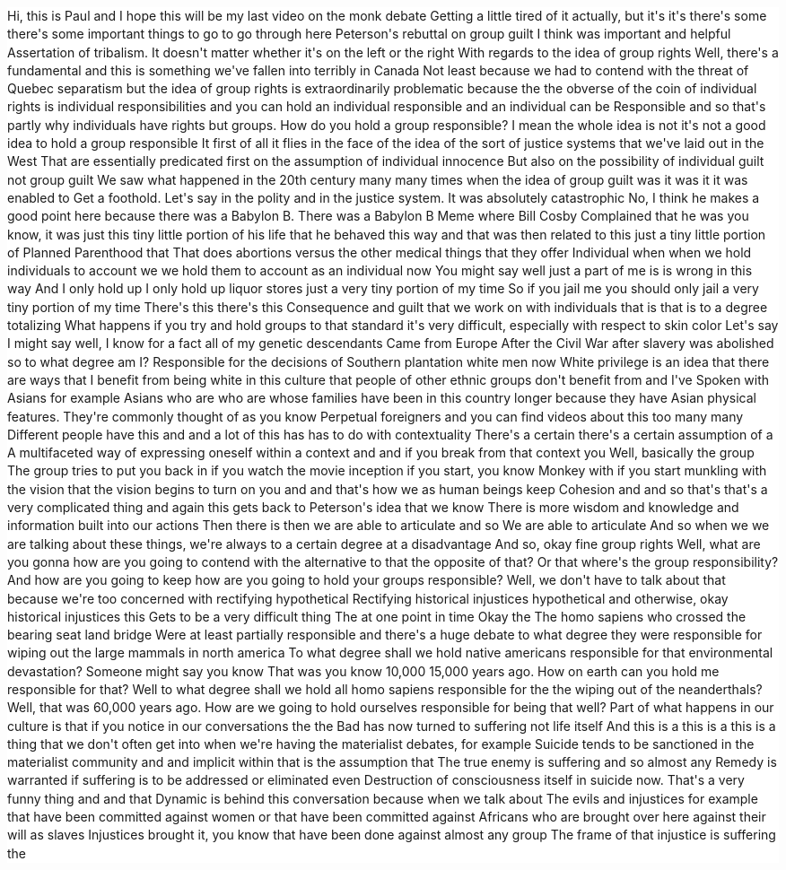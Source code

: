  Hi, this is Paul and I hope this will be my last video on the monk debate Getting a little tired of it actually, but it's it's there's some there's some important things to go to go through here Peterson's rebuttal on group guilt I think was important and helpful Assertation of tribalism. It doesn't matter whether it's on the left or the right With regards to the idea of group rights Well, there's a fundamental and this is something we've fallen into terribly in Canada Not least because we had to contend with the threat of Quebec separatism but the idea of group rights is extraordinarily problematic because the the obverse of the coin of individual rights is individual responsibilities and you can hold an individual responsible and an individual can be Responsible and so that's partly why individuals have rights but groups. How do you hold a group responsible? I mean the whole idea is not it's not a good idea to hold a group responsible It first of all it flies in the face of the idea of the sort of justice systems that we've laid out in the West That are essentially predicated first on the assumption of individual innocence But also on the possibility of individual guilt not group guilt We saw what happened in the 20th century many many times when the idea of group guilt was it was it it was enabled to Get a foothold. Let's say in the polity and in the justice system. It was absolutely catastrophic No, I think he makes a good point here because there was a Babylon B. There was a Babylon B Meme where Bill Cosby Complained that he was you know, it was just this tiny little portion of his life that he behaved this way and that was then related to this just a tiny little portion of Planned Parenthood that That does abortions versus the other medical things that they offer Individual when when we hold individuals to account we we hold them to account as an individual now You might say well just a part of me is is wrong in this way And I only hold up I only hold up liquor stores just a very tiny portion of my time So if you jail me you should only jail a very tiny portion of my time There's this there's this Consequence and guilt that we work on with individuals that is that is to a degree totalizing What happens if you try and hold groups to that standard it's very difficult, especially with respect to skin color Let's say I might say well, I know for a fact all of my genetic descendants Came from Europe After the Civil War after slavery was abolished so to what degree am I? Responsible for the decisions of Southern plantation white men now White privilege is an idea that there are ways that I benefit from being white in this culture that people of other ethnic groups don't benefit from and I've Spoken with Asians for example Asians who are who are whose families have been in this country longer because they have Asian physical features. They're commonly thought of as you know Perpetual foreigners and you can find videos about this too many many Different people have this and and a lot of this has has to do with contextuality There's a certain there's a certain assumption of a A multifaceted way of expressing oneself within a context and and if you break from that context you Well, basically the group The group tries to put you back in if you watch the movie inception if you start, you know Monkey with if you start munkling with the vision that the vision begins to turn on you and and that's how we as human beings keep Cohesion and and so that's that's a very complicated thing and again this gets back to Peterson's idea that we know There is more wisdom and knowledge and information built into our actions Then there is then we are able to articulate and so We are able to articulate And so when we we are talking about these things, we're always to a certain degree at a disadvantage And so, okay fine group rights Well, what are you gonna how are you going to contend with the alternative to that the opposite of that? Or that where's the group responsibility? And how are you going to keep how are you going to hold your groups responsible? Well, we don't have to talk about that because we're too concerned with rectifying hypothetical Rectifying historical injustices hypothetical and otherwise, okay historical injustices this Gets to be a very difficult thing The at one point in time Okay the The homo sapiens who crossed the bearing seat land bridge Were at least partially responsible and there's a huge debate to what degree they were responsible for wiping out the large mammals in north america To what degree shall we hold native americans responsible for that environmental devastation? Someone might say you know That was you know 10,000 15,000 years ago. How on earth can you hold me responsible for that? Well to what degree shall we hold all homo sapiens responsible for the the wiping out of the neanderthals? Well, that was 60,000 years ago. How are we going to hold ourselves responsible for being that well? Part of what happens in our culture is that if you notice in our conversations the the Bad has now turned to suffering not life itself And this is a this is a this is a thing that we don't often get into when we're having the materialist debates, for example Suicide tends to be sanctioned in the materialist community and and implicit within that is the assumption that The true enemy is suffering and so almost any Remedy is warranted if suffering is to be addressed or eliminated even Destruction of consciousness itself in suicide now. That's a very funny thing and and that Dynamic is behind this conversation because when we talk about The evils and injustices for example that have been committed against women or that have been committed against Africans who are brought over here against their will as slaves Injustices brought it, you know that have been done against almost any group The frame of that injustice is suffering the